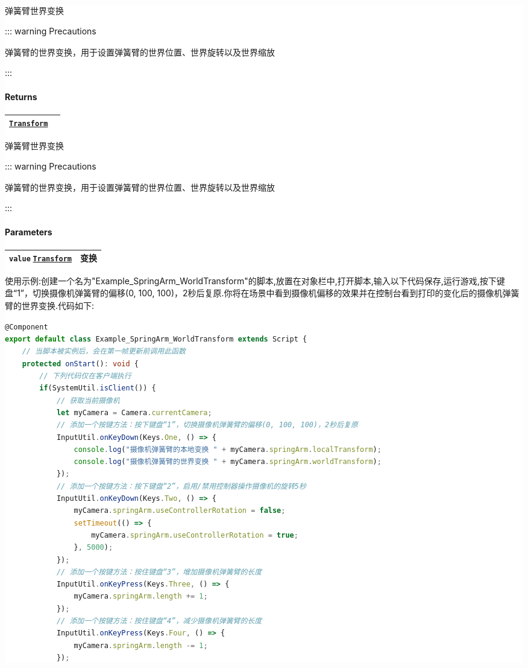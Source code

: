 弹簧臂世界变换

::: warning Precautions

弹簧臂的世界变换，用于设置弹簧臂的世界位置、世界旋转以及世界缩放

:::


#### Returns

| [`Transform`](mw.Transform.md) |  |
| :------ | :------ |


</td>
<td style="text-align: left">


弹簧臂世界变换

::: warning Precautions

弹簧臂的世界变换，用于设置弹簧臂的世界位置、世界旋转以及世界缩放

:::

#### Parameters

| `value` [`Transform`](mw.Transform.md) | 变换 |
| :------ | :------ |



</td>
</tr></tbody>
</table>

<span style="font-size: 14px;">
使用示例:创建一个名为"Example_SpringArm_WorldTransform"的脚本,放置在对象栏中,打开脚本,输入以下代码保存,运行游戏,按下键盘“1”，切换摄像机弹簧臂的偏移(0, 100, 100)，2秒后复原.你将在场景中看到摄像机偏移的效果并在控制台看到打印的变化后的摄像机弹簧臂的世界变换.代码如下:
</span>

```ts
@Component
export default class Example_SpringArm_WorldTransform extends Script {
    // 当脚本被实例后，会在第一帧更新前调用此函数
    protected onStart(): void {
        // 下列代码仅在客户端执行
        if(SystemUtil.isClient()) {
            // 获取当前摄像机
            let myCamera = Camera.currentCamera;
            // 添加一个按键方法：按下键盘“1”，切换摄像机弹簧臂的偏移(0, 100, 100)，2秒后复原
            InputUtil.onKeyDown(Keys.One, () => {
                console.log("摄像机弹簧臂的本地变换 " + myCamera.springArm.localTransform);
                console.log("摄像机弹簧臂的世界变换 " + myCamera.springArm.worldTransform);
            });
            // 添加一个按键方法：按下键盘“2”，启用/禁用控制器操作摄像机的旋转5秒
            InputUtil.onKeyDown(Keys.Two, () => {
                myCamera.springArm.useControllerRotation = false;
                setTimeout(() => {
                    myCamera.springArm.useControllerRotation = true;
                }, 5000);
            });
            // 添加一个按键方法：按住键盘“3”，增加摄像机弹簧臂的长度
            InputUtil.onKeyPress(Keys.Three, () => {
                myCamera.springArm.length += 1;
            });
            // 添加一个按键方法：按住键盘“4”，减少摄像机弹簧臂的长度
            InputUtil.onKeyPress(Keys.Four, () => {
                myCamera.springArm.length -= 1;
            });
```